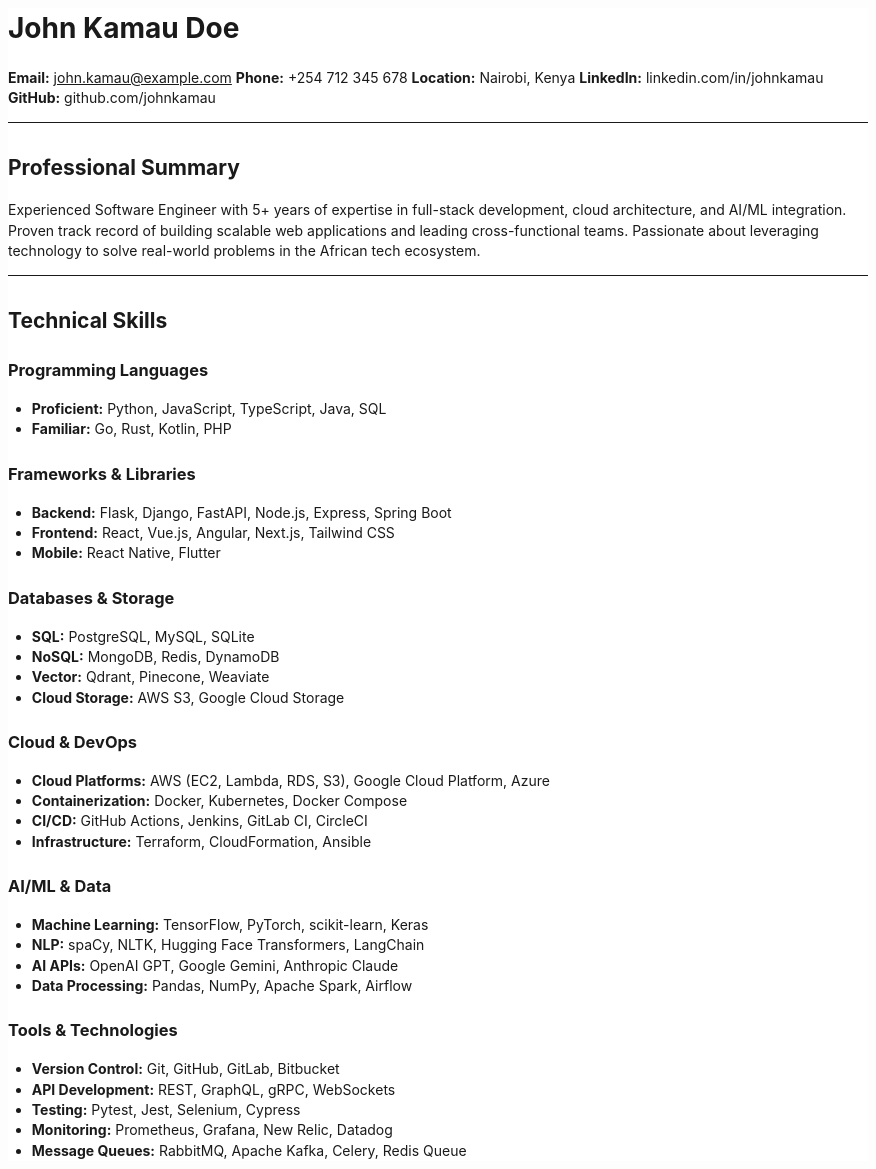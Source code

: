 # John Kamau Doe

**Email:** john.kamau@example.com
**Phone:** +254 712 345 678
**Location:** Nairobi, Kenya
**LinkedIn:** linkedin.com/in/johnkamau
**GitHub:** github.com/johnkamau

---

## Professional Summary

Experienced Software Engineer with 5+ years of expertise in full-stack development, cloud architecture, and AI/ML integration. Proven track record of building scalable web applications and leading cross-functional teams. Passionate about leveraging technology to solve real-world problems in the African tech ecosystem.

---

## Technical Skills

### Programming Languages
- **Proficient:** Python, JavaScript, TypeScript, Java, SQL
- **Familiar:** Go, Rust, Kotlin, PHP

### Frameworks & Libraries
- **Backend:** Flask, Django, FastAPI, Node.js, Express, Spring Boot
- **Frontend:** React, Vue.js, Angular, Next.js, Tailwind CSS
- **Mobile:** React Native, Flutter

### Databases & Storage
- **SQL:** PostgreSQL, MySQL, SQLite
- **NoSQL:** MongoDB, Redis, DynamoDB
- **Vector:** Qdrant, Pinecone, Weaviate
- **Cloud Storage:** AWS S3, Google Cloud Storage

### Cloud & DevOps
- **Cloud Platforms:** AWS (EC2, Lambda, RDS, S3), Google Cloud Platform, Azure
- **Containerization:** Docker, Kubernetes, Docker Compose
- **CI/CD:** GitHub Actions, Jenkins, GitLab CI, CircleCI
- **Infrastructure:** Terraform, CloudFormation, Ansible

### AI/ML & Data
- **Machine Learning:** TensorFlow, PyTorch, scikit-learn, Keras
- **NLP:** spaCy, NLTK, Hugging Face Transformers, LangChain
- **AI APIs:** OpenAI GPT, Google Gemini, Anthropic Claude
- **Data Processing:** Pandas, NumPy, Apache Spark, Airflow

### Tools & Technologies
- **Version Control:** Git, GitHub, GitLab, Bitbucket
- **API Development:** REST, GraphQL, gRPC, WebSockets
- **Testing:** Pytest, Jest, Selenium, Cypress
- **Monitoring:** Prometheus, Grafana, New Relic, Datadog
- **Message Queues:** RabbitMQ, Apache Kafka, Celery, Redis Queue
